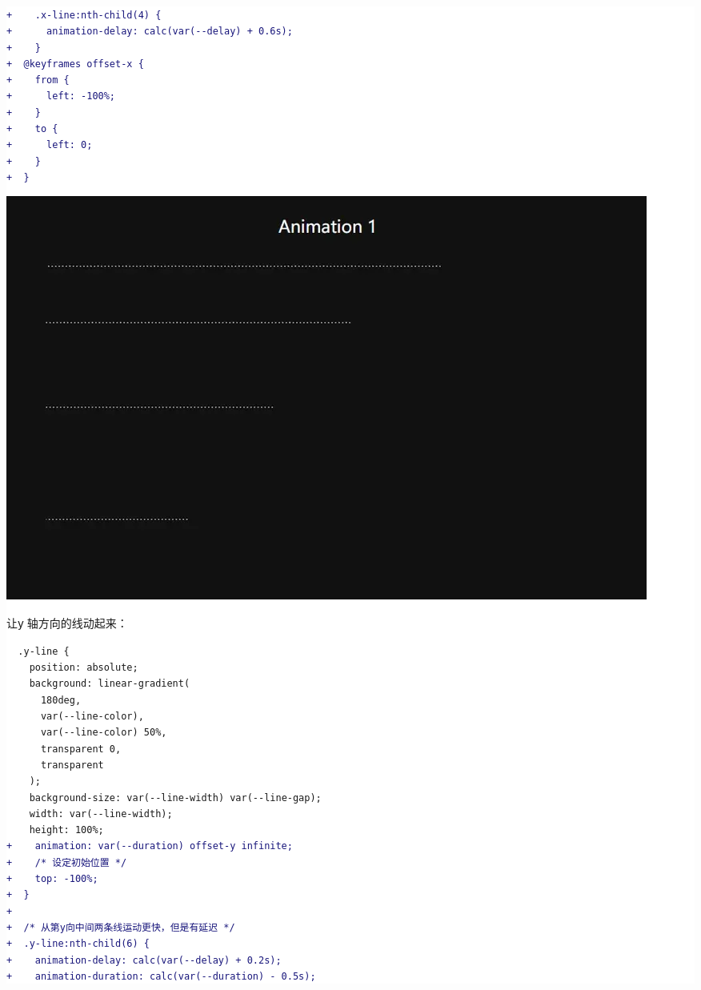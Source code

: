 ```diff
+    .x-line:nth-child(4) {
+      animation-delay: calc(var(--delay) + 0.6s);
+    }
+  @keyframes offset-x {
+    from {
+      left: -100%;
+    }
+    to {
+      left: 0;
+    }
+  }
```

![Video_2024-08-04_234446-3](./assets/Video_2024-08-04_234446-3.webp)

让y 轴方向的线动起来：

```diff
  .y-line {
    position: absolute;
    background: linear-gradient(
      180deg,
      var(--line-color),
      var(--line-color) 50%,
      transparent 0,
      transparent
    );
    background-size: var(--line-width) var(--line-gap);
    width: var(--line-width);
    height: 100%;
+    animation: var(--duration) offset-y infinite;
+    /* 设定初始位置 */
+    top: -100%;
+  }
+
+  /* 从第y向中间两条线运动更快，但是有延迟 */
+  .y-line:nth-child(6) {
+    animation-delay: calc(var(--delay) + 0.2s);
+    animation-duration: calc(var(--duration) - 0.5s);
```
